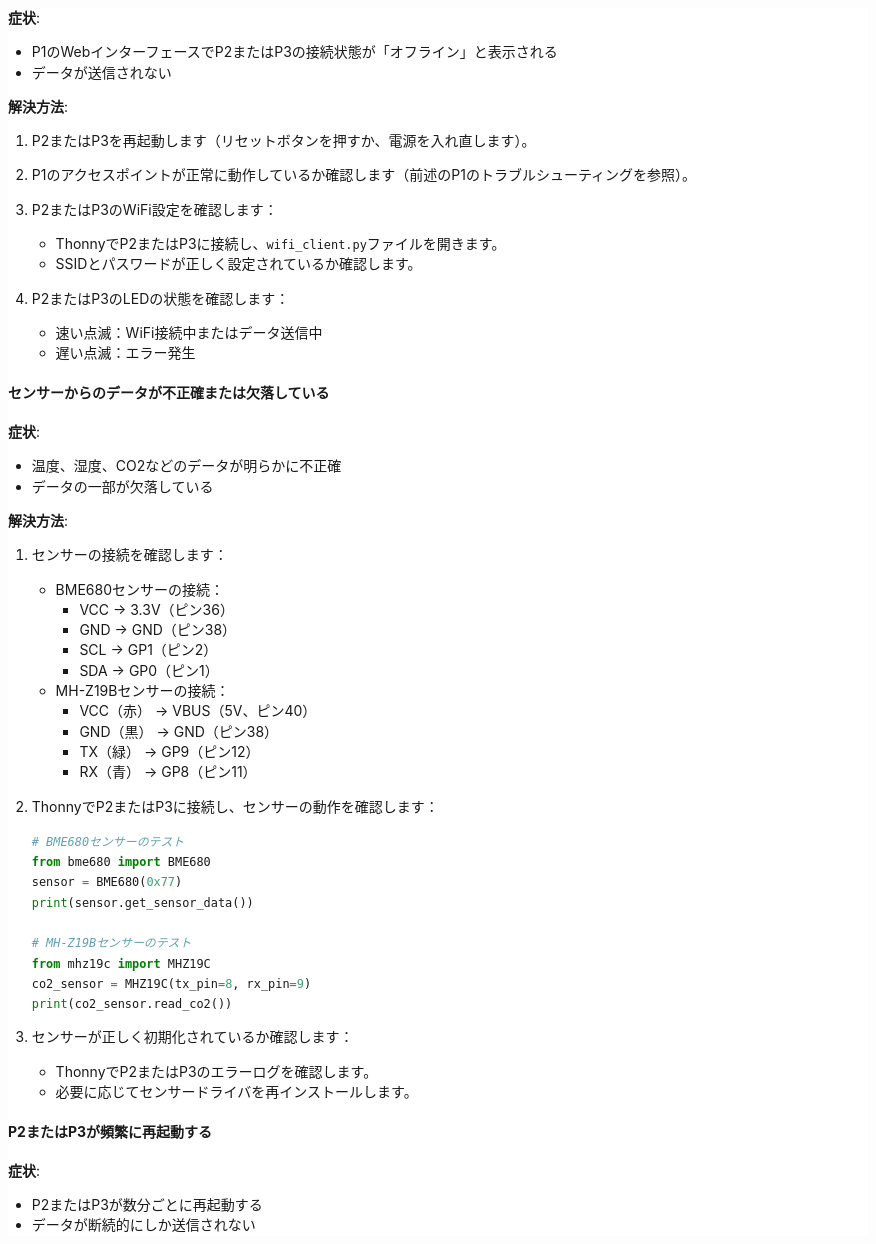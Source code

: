 **症状**:
- P1のWebインターフェースでP2またはP3の接続状態が「オフライン」と表示される
- データが送信されない

**解決方法**:
1. P2またはP3を再起動します（リセットボタンを押すか、電源を入れ直します）。

2. P1のアクセスポイントが正常に動作しているか確認します（前述のP1のトラブルシューティングを参照）。

3. P2またはP3のWiFi設定を確認します：
   - ThonnyでP2またはP3に接続し、`wifi_client.py`ファイルを開きます。
   - SSIDとパスワードが正しく設定されているか確認します。

4. P2またはP3のLEDの状態を確認します：
   - 速い点滅：WiFi接続中またはデータ送信中
   - 遅い点滅：エラー発生

#### センサーからのデータが不正確または欠落している

**症状**:
- 温度、湿度、CO2などのデータが明らかに不正確
- データの一部が欠落している

**解決方法**:
1. センサーの接続を確認します：
   - BME680センサーの接続：
     - VCC → 3.3V（ピン36）
     - GND → GND（ピン38）
     - SCL → GP1（ピン2）
     - SDA → GP0（ピン1）
   - MH-Z19Bセンサーの接続：
     - VCC（赤） → VBUS（5V、ピン40）
     - GND（黒） → GND（ピン38）
     - TX（緑） → GP9（ピン12）
     - RX（青） → GP8（ピン11）

2. ThonnyでP2またはP3に接続し、センサーの動作を確認します：
   ```python
   # BME680センサーのテスト
   from bme680 import BME680
   sensor = BME680(0x77)
   print(sensor.get_sensor_data())
   
   # MH-Z19Bセンサーのテスト
   from mhz19c import MHZ19C
   co2_sensor = MHZ19C(tx_pin=8, rx_pin=9)
   print(co2_sensor.read_co2())
   ```

3. センサーが正しく初期化されているか確認します：
   - ThonnyでP2またはP3のエラーログを確認します。
   - 必要に応じてセンサードライバを再インストールします。

#### P2またはP3が頻繁に再起動する

**症状**:
- P2またはP3が数分ごとに再起動する
- データが断続的にしか送信されない
